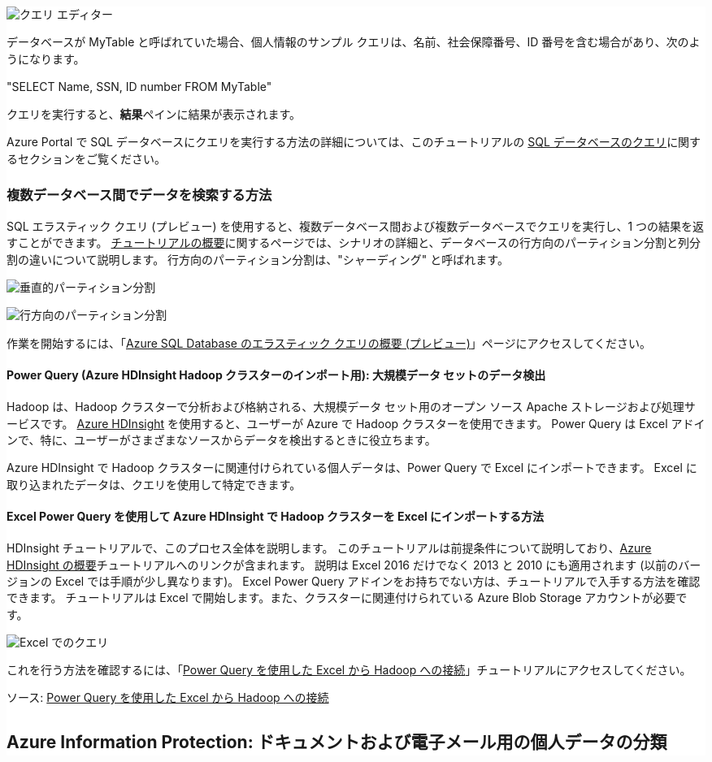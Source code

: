   ![クエリ エディター](media/how-to-discover-classify-personal-data-azure/query-editor.png)

データベースが MyTable と呼ばれていた場合、個人情報のサンプル クエリは、名前、社会保障番号、ID 番号を含む場合があり、次のようになります。

"SELECT Name, SSN, ID number FROM MyTable"

クエリを実行すると、**結果**ペインに結果が表示されます。

Azure Portal で SQL データベースにクエリを実行する方法の詳細については、このチュートリアルの [SQL データベースのクエリ](../sql-database/sql-database-get-started-portal.md)に関するセクションをご覧ください。

### <a name="how-do-i-search-for-data-across-multiple-databases"></a>複数データベース間でデータを検索する方法

SQL エラスティック クエリ (プレビュー) を使用すると、複数データベース間および複数データベースでクエリを実行し、1 つの結果を返すことができます。 [チュートリアルの概要](../sql-database/sql-database-elastic-query-overview.md)に関するページでは、シナリオの詳細と、データベースの行方向のパーティション分割と列分割の違いについて説明します。 行方向のパーティション分割は、"シャーディング" と呼ばれます。

  ![垂直的パーティション分割](media/how-to-discover-classify-personal-data-azure/vertical-partition.png)

  ![行方向のパーティション分割](media/how-to-discover-classify-personal-data-azure/horizontal.png)

作業を開始するには、「[Azure SQL Database のエラスティック クエリの概要 (プレビュー)](../sql-database/sql-database-elastic-query-overview.md)」ページにアクセスしてください。

#### <a name="power-query-for-importing-azure-hdinsight-hadoop-clusters-data-discovery-for-large-data-sets"></a>Power Query (Azure HDInsight Hadoop クラスターのインポート用): 大規模データ セットのデータ検出

Hadoop は、Hadoop クラスターで分析および格納される、大規模データ セット用のオープン ソース Apache ストレージおよび処理サービスです。 [Azure HDInsight](https://azure.microsoft.com/services/hdinsight/) を使用すると、ユーザーが Azure で Hadoop クラスターを使用できます。 Power Query は Excel アドインで、特に、ユーザーがさまざまなソースからデータを検出するときに役立ちます。

Azure HDInsight で Hadoop クラスターに関連付けられている個人データは、Power Query で Excel にインポートできます。 Excel に取り込まれたデータは、クエリを使用して特定できます。

#### <a name="how-do-i-use-excel-power-query-to-import-hadoop-clusters-in-azure-hdinsight-into-excel"></a>Excel Power Query を使用して Azure HDInsight で Hadoop クラスターを Excel にインポートする方法

HDInsight チュートリアルで、このプロセス全体を説明します。 このチュートリアルは前提条件について説明しており、[Azure HDInsight の概要](../hdinsight/hadoop/apache-hadoop-linux-tutorial-get-started.md)チュートリアルへのリンクが含まれます。 説明は Excel 2016 だけでなく 2013 と 2010 にも適用されます (以前のバージョンの Excel では手順が少し異なります)。 Excel Power Query アドインをお持ちでない方は、チュートリアルで入手する方法を確認できます。 チュートリアルは Excel で開始します。また、クラスターに関連付けられている Azure Blob Storage アカウントが必要です。

  ![Excel でのクエリ](media/how-to-discover-classify-personal-data-azure/excel.png)

これを行う方法を確認するには、「[Power Query を使用した Excel から Hadoop への接続](../hdinsight/hadoop/apache-hadoop-connect-excel-power-query.md)」チュートリアルにアクセスしてください。

ソース: [Power Query を使用した Excel から Hadoop への接続](../hdinsight/hadoop/apache-hadoop-connect-excel-power-query.md)

## <a name="azure-information-protection-personal-data-classification-for-documents-and-email"></a>Azure Information Protection: ドキュメントおよび電子メール用の個人データの分類
